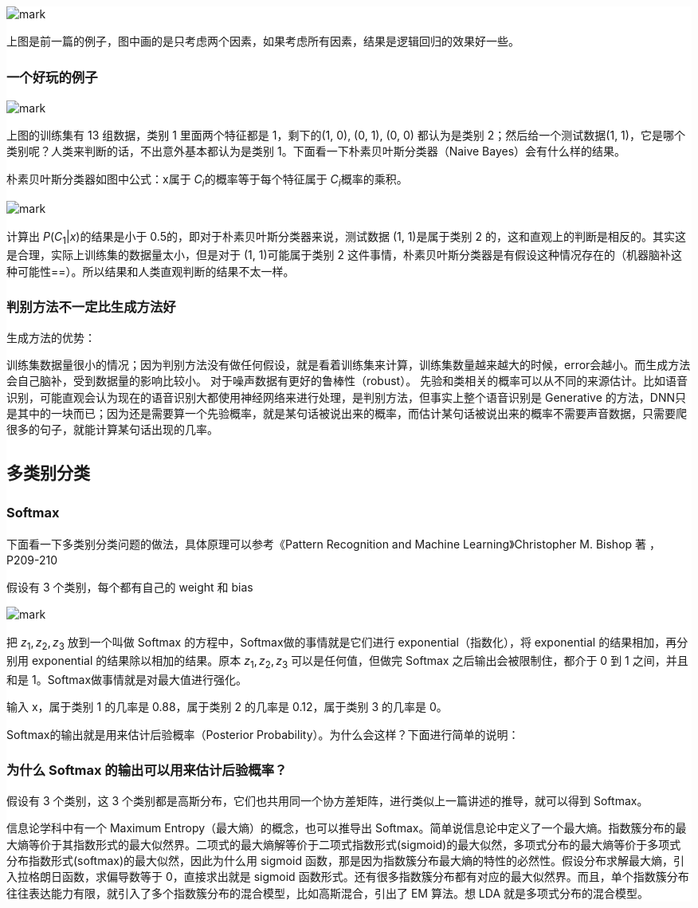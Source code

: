 ![mark](http://images.iterate.site/blog/image/20190818/a2bFWcyRXmeu.png?imageslim)

上图是前一篇的例子，图中画的是只考虑两个因素，如果考虑所有因素，结果是逻辑回归的效果好一些。

### 一个好玩的例子

![mark](http://images.iterate.site/blog/image/20190818/yrigrTkQMJT3.png?imageslim)

上图的训练集有 13 组数据，类别 1 里面两个特征都是 1，剩下的(1, 0), (0, 1), (0, 0) 都认为是类别 2；然后给一个测试数据(1, 1)，它是哪个类别呢？人类来判断的话，不出意外基本都认为是类别 1。下面看一下朴素贝叶斯分类器（Naive Bayes）会有什么样的结果。

朴素贝叶斯分类器如图中公式：x属于 $C_i​$ 的概率等于每个特征属于 $C_i​$ 概率的乘积。

![mark](http://images.iterate.site/blog/image/20190818/datSlxNwKi4w.png?imageslim)

计算出 $P(C_1|x)​$ 的结果是小于 0.5的，即对于朴素贝叶斯分类器来说，测试数据 (1, 1)是属于类别 2 的，这和直观上的判断是相反的。其实这是合理，实际上训练集的数据量太小，但是对于 (1, 1)可能属于类别 2 这件事情，朴素贝叶斯分类器是有假设这种情况存在的（机器脑补这种可能性==）。所以结果和人类直观判断的结果不太一样。


### 判别方法不一定比生成方法好

生成方法的优势：

训练集数据量很小的情况；因为判别方法没有做任何假设，就是看着训练集来计算，训练集数量越来越大的时候，error会越小。而生成方法会自己脑补，受到数据量的影响比较小。
对于噪声数据有更好的鲁棒性（robust）。
先验和类相关的概率可以从不同的来源估计。比如语音识别，可能直观会认为现在的语音识别大都使用神经网络来进行处理，是判别方法，但事实上整个语音识别是 Generative 的方法，DNN只是其中的一块而已；因为还是需要算一个先验概率，就是某句话被说出来的概率，而估计某句话被说出来的概率不需要声音数据，只需要爬很多的句子，就能计算某句话出现的几率。


## 多类别分类
### Softmax

下面看一下多类别分类问题的做法，具体原理可以参考《Pattern Recognition and Machine Learning》Christopher M. Bishop 著 ，P209-210

假设有 3 个类别，每个都有自己的 weight 和 bias

![mark](http://images.iterate.site/blog/image/20190818/XNgyL2HvixIA.png?imageslim)

把 $z_1,z_2,z_3$
放到一个叫做 Softmax 的方程中，Softmax做的事情就是它们进行 exponential（指数化），将 exponential 的结果相加，再分别用 exponential 的结果除以相加的结果。原本 $z_1,z_2,z_3$ 可以是任何值，但做完 Softmax 之后输出会被限制住，都介于 0 到 1 之间，并且和是 1。Softmax做事情就是对最大值进行强化。

输入 x，属于类别 1 的几率是 0.88，属于类别 2 的几率是 0.12，属于类别 3 的几率是 0。

Softmax的输出就是用来估计后验概率（Posterior Probability）。为什么会这样？下面进行简单的说明：

### 为什么 Softmax 的输出可以用来估计后验概率？
假设有 3 个类别，这 3 个类别都是高斯分布，它们也共用同一个协方差矩阵，进行类似上一篇讲述的推导，就可以得到 Softmax。

信息论学科中有一个 Maximum Entropy（最大熵）的概念，也可以推导出 Softmax。简单说信息论中定义了一个最大熵。指数簇分布的最大熵等价于其指数形式的最大似然界。二项式的最大熵解等价于二项式指数形式(sigmoid)的最大似然，多项式分布的最大熵等价于多项式分布指数形式(softmax)的最大似然，因此为什么用 sigmoid 函数，那是因为指数簇分布最大熵的特性的必然性。假设分布求解最大熵，引入拉格朗日函数，求偏导数等于 0，直接求出就是 sigmoid 函数形式。还有很多指数簇分布都有对应的最大似然界。而且，单个指数簇分布往往表达能力有限，就引入了多个指数簇分布的混合模型，比如高斯混合，引出了 EM 算法。想 LDA 就是多项式分布的混合模型。

